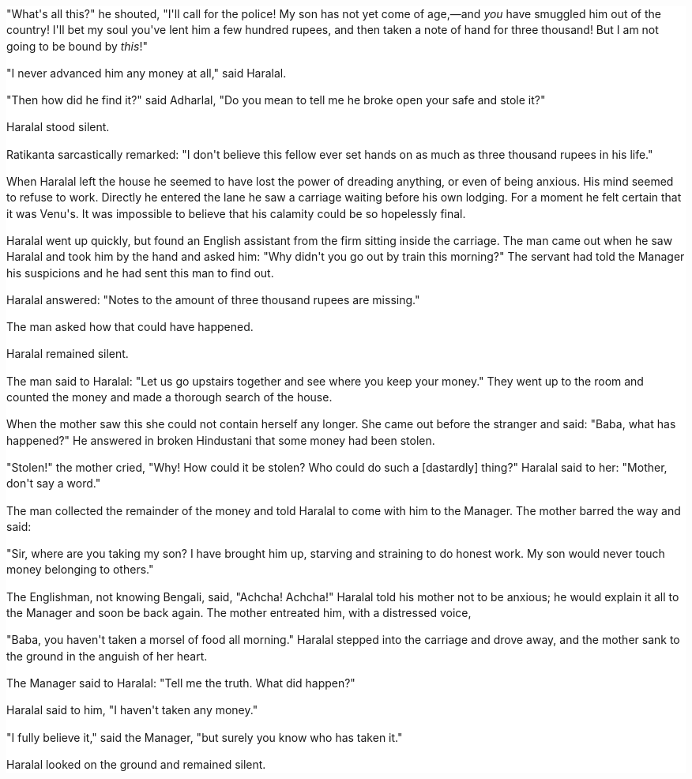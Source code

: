 "What's all this?" he shouted, "I'll call for the police! My son has not yet come of age,—and _you_ have smuggled him out of the country! I'll bet my soul you've lent him a few hundred rupees, and then taken a note of hand for three thousand! But I am not going to be bound by _this_!"

"I never advanced him any money at all," said Haralal.

"Then how did he find it?" said Adharlal, "Do you mean to tell me he broke open your safe and stole it?"

Haralal stood silent.

Ratikanta sarcastically remarked: "I don't believe this fellow ever set hands on as much as three thousand rupees in his life."

When Haralal left the house he seemed to have lost the power of dreading anything, or even of being anxious. His mind seemed to refuse to work. Directly he entered the lane he saw a carriage waiting before his own lodging. For a moment he felt   certain that it was Venu's. It was impossible to believe that his calamity could be so hopelessly final.

Haralal went up quickly, but found an English assistant from the firm sitting inside the carriage. The man came out when he saw Haralal and took him by the hand and asked him: "Why didn't you go out by train this morning?" The servant had told the Manager his suspicions and he had sent this man to find out.

Haralal answered: "Notes to the amount of three thousand rupees are missing."

The man asked how that could have happened.

Haralal remained silent.

The man said to Haralal: "Let us go upstairs together and see where you keep your money." They went up to the room and counted the money and made a thorough search of the house.

When the mother saw this she could not contain herself any longer. She came out before the stranger and said: "Baba, what has happened?" He answered in broken Hindustani that some money had been stolen.

"Stolen!" the mother cried, "Why! How could it be stolen? Who could do such a [dastardly] thing?" Haralal said to her: "Mother, don't say a word."

The man collected the remainder of the money and   told Haralal to come with him to the Manager. The mother barred the way and said:

"Sir, where are you taking my son? I have brought him up, starving and straining to do honest work. My son would never touch money belonging to others."

The Englishman, not knowing Bengali, said, "Achcha! Achcha!" Haralal told his mother not to be anxious; he would explain it all to the Manager and soon be back again. The mother entreated him, with a distressed voice,

"Baba, you haven't taken a morsel of food all morning." Haralal stepped into the carriage and drove away, and the mother sank to the ground in the anguish of her heart.

The Manager said to Haralal: "Tell me the truth. What did happen?"

Haralal said to him, "I haven't taken any money."

"I fully believe it," said the Manager, "but surely you know who has taken it."

Haralal looked on the ground and remained silent.
